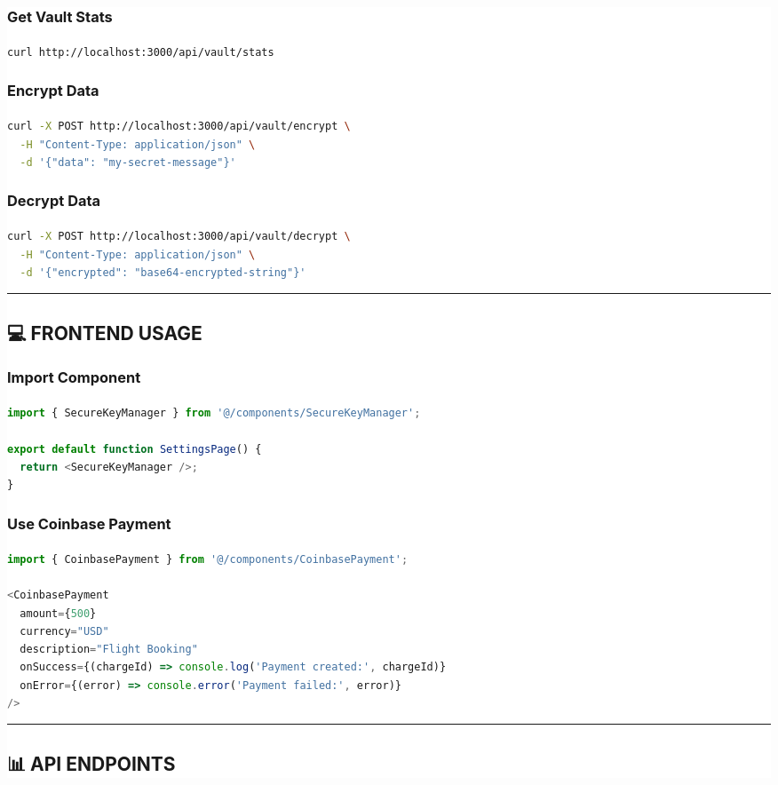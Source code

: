 ### **Get Vault Stats**

```bash
curl http://localhost:3000/api/vault/stats
```

### **Encrypt Data**

```bash
curl -X POST http://localhost:3000/api/vault/encrypt \
  -H "Content-Type: application/json" \
  -d '{"data": "my-secret-message"}'
```

### **Decrypt Data**

```bash
curl -X POST http://localhost:3000/api/vault/decrypt \
  -H "Content-Type: application/json" \
  -d '{"encrypted": "base64-encrypted-string"}'
```

---

## 💻 FRONTEND USAGE

### **Import Component**

```typescript
import { SecureKeyManager } from '@/components/SecureKeyManager';

export default function SettingsPage() {
  return <SecureKeyManager />;
}
```

### **Use Coinbase Payment**

```typescript
import { CoinbasePayment } from '@/components/CoinbasePayment';

<CoinbasePayment
  amount={500}
  currency="USD"
  description="Flight Booking"
  onSuccess={(chargeId) => console.log('Payment created:', chargeId)}
  onError={(error) => console.error('Payment failed:', error)}
/>
```

---

## 📊 API ENDPOINTS
